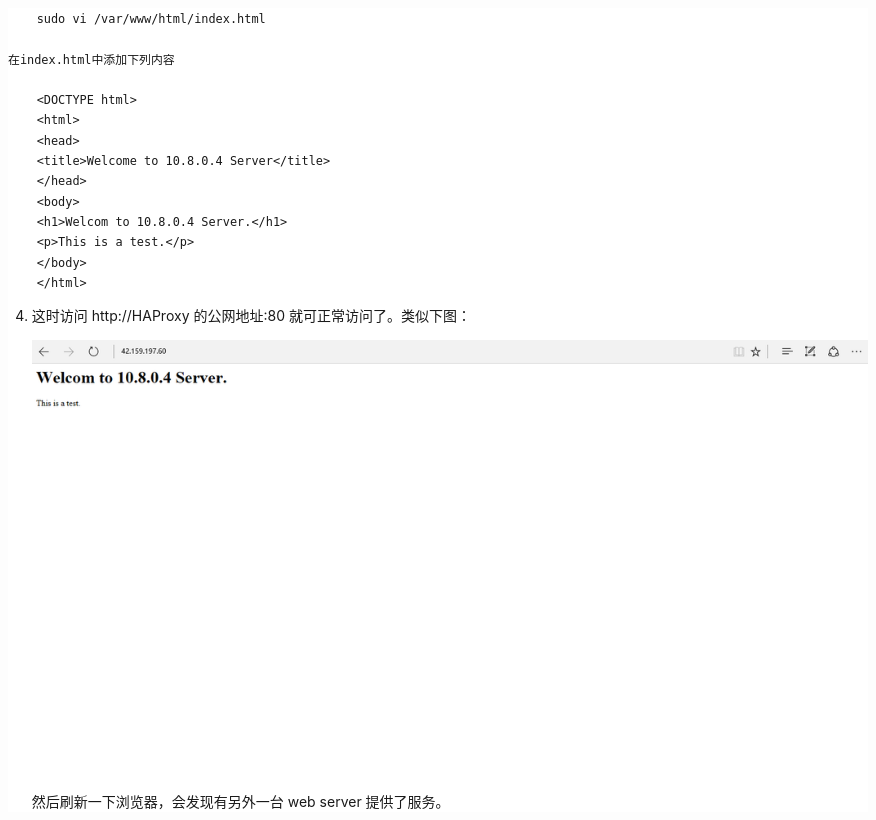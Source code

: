         sudo vi /var/www/html/index.html
   
    在index.html中添加下列内容

        <DOCTYPE html>
        <html>
        <head>
        <title>Welcome to 10.8.0.4 Server</title>
        </head>
        <body>
        <h1>Welcom to 10.8.0.4 Server.</h1>
        <p>This is a test.</p>
        </body>
        </html>


4. 这时访问 http://HAProxy 的公网地址:80 就可正常访问了。类似下图：

	![](./media/open-source-azure-virtual-machines-linux-install-and-configure-haproxy/configure.png)

	然后刷新一下浏览器，会发现有另外一台 web server 提供了服务。
